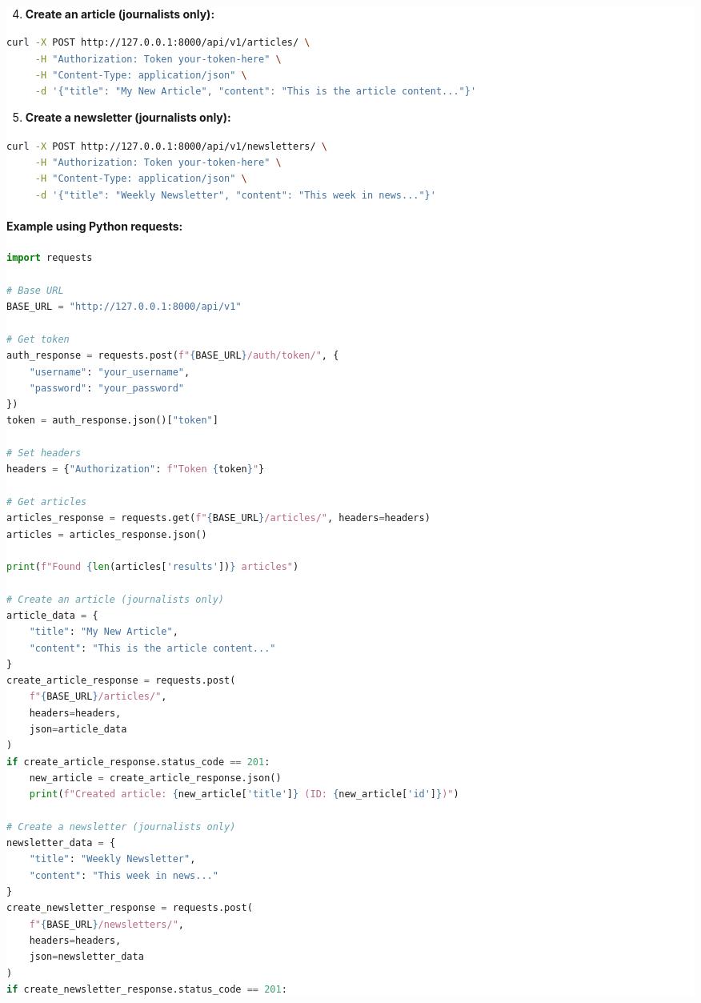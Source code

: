 4. **Create an article (journalists only):**
```bash
curl -X POST http://127.0.0.1:8000/api/v1/articles/ \
     -H "Authorization: Token your-token-here" \
     -H "Content-Type: application/json" \
     -d '{"title": "My New Article", "content": "This is the article content..."}'
```

5. **Create a newsletter (journalists only):**
```bash
curl -X POST http://127.0.0.1:8000/api/v1/newsletters/ \
     -H "Authorization: Token your-token-here" \
     -H "Content-Type: application/json" \
     -d '{"title": "Weekly Newsletter", "content": "This week in news..."}'
```

#### Example using Python requests:

```python
import requests

# Base URL
BASE_URL = "http://127.0.0.1:8000/api/v1"

# Get token
auth_response = requests.post(f"{BASE_URL}/auth/token/", {
    "username": "your_username",
    "password": "your_password"
})
token = auth_response.json()["token"]

# Set headers
headers = {"Authorization": f"Token {token}"}

# Get articles
articles_response = requests.get(f"{BASE_URL}/articles/", headers=headers)
articles = articles_response.json()

print(f"Found {len(articles['results'])} articles")

# Create an article (journalists only)
article_data = {
    "title": "My New Article",
    "content": "This is the article content..."
}
create_article_response = requests.post(
    f"{BASE_URL}/articles/", 
    headers=headers, 
    json=article_data
)
if create_article_response.status_code == 201:
    new_article = create_article_response.json()
    print(f"Created article: {new_article['title']} (ID: {new_article['id']})")

# Create a newsletter (journalists only)
newsletter_data = {
    "title": "Weekly Newsletter",
    "content": "This week in news..."
}
create_newsletter_response = requests.post(
    f"{BASE_URL}/newsletters/", 
    headers=headers, 
    json=newsletter_data
)
if create_newsletter_response.status_code == 201:
```